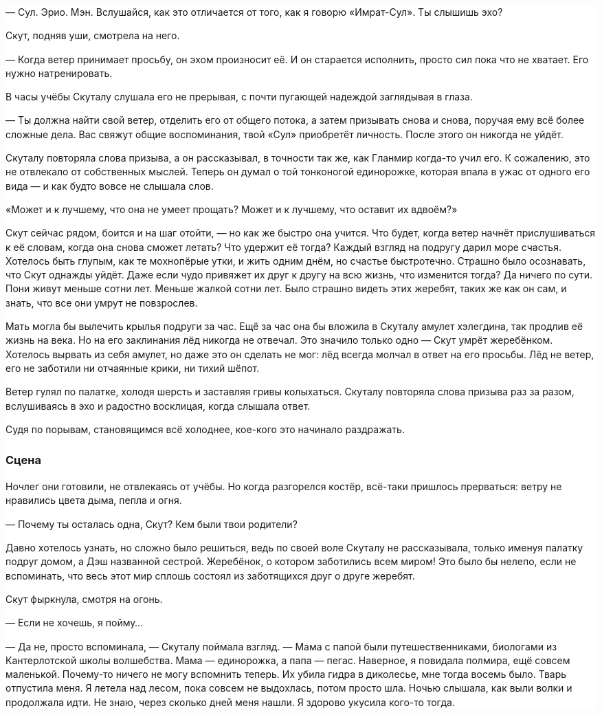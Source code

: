 — Сул. Эрио. Мэн. Вслушайся, как это отличается от того, как я говорю «Имрат-Сул». Ты слышишь эхо?

Скут, подняв уши, смотрела на него.

— Когда ветер принимает просьбу, он эхом произносит её. И он старается исполнить, просто сил пока что не хватает. Его нужно натренировать.

В часы учёбы Скуталу слушала его не прерывая, с почти пугающей надеждой заглядывая в глаза.

— Ты должна найти свой ветер, отделить его от общего потока, а затем призывать снова и снова, поручая ему всё более сложные дела. Вас свяжут общие воспоминания, твой «Сул» приобретёт личность. После этого он никогда не уйдёт.

Скуталу повторяла слова призыва, а он рассказывал, в точности так же, как Гланмир когда-то учил его. К сожалению, это не отвлекало от собственных мыслей. Теперь он думал о той тонконогой единорожке, которая впала в ужас от одного его вида — и как будто вовсе не слышала слов.

«Может и к лучшему, что она не умеет прощать? Может и к лучшему, что оставит их вдвоём?»

Скут сейчас рядом, боится и на шаг отойти, — но как же быстро она учится. Что будет, когда ветер начнёт прислушиваться к её словам, когда она снова сможет летать? Что удержит её тогда? Каждый взгляд на подругу дарил море счастья. Хотелось быть глупым, как те мохнопёрые утки, и жить одним днём, но счастье быстротечно. Страшно было осознавать, что Скут однажды уйдёт. Даже если чудо привяжет их друг к другу на всю жизнь, что изменится тогда? Да ничего по сути. Пони живут меньше сотни лет. Меньше жалкой сотни лет. Было страшно видеть этих жеребят, таких же как он сам, и знать, что все они умрут не повзрослев.

Мать могла бы вылечить крылья подруги за час. Ещё за час она бы вложила в Скуталу амулет хэлегдина, так продлив её жизнь на века. Но на его заклинания лёд никогда не отвечал. Это значило только одно — Скут умрёт жеребёнком. Хотелось вырвать из себя амулет, но даже это он сделать не мог: лёд всегда молчал в ответ на его просьбы. Лёд не ветер, его не заботили ни отчаянные крики, ни тихий шёпот.

Ветер гулял по палатке, холодя шерсть и заставляя гривы колыхаться. Скуталу повторяла слова призыва раз за разом, вслушиваясь в эхо и радостно восклицая, когда слышала ответ.

Судя по порывам, становящимся всё холоднее, кое-кого это начинало раздражать.

### Сцена

Ночлег они готовили, не отвлекаясь от учёбы. Но когда разгорелся костёр, всё-таки пришлось прерваться: ветру не нравились цвета дыма, пепла и огня.

— Почему ты осталась одна, Скут? Кем были твои родители?

Давно хотелось узнать, но сложно было решиться, ведь по своей воле Скуталу не рассказывала, только именуя палатку подруг домом, а Дэш названной сестрой. Жеребёнок, о котором заботились всем миром! Это было бы нелепо, если не вспоминать, что весь этот мир сплошь состоял из заботящихся друг о друге жеребят.

Скут фыркнула, смотря на огонь.

— Если не хочешь, я пойму…

— Да не, просто вспоминала, — Скуталу поймала взгляд. — Мама с папой были путешественниками, биологами из Кантерлотской школы волшебства. Мама — единорожка, а папа — пегас. Наверное, я повидала полмира, ещё совсем маленькой. Почему-то ничего не могу вспомнить теперь. Их убила гидра в диколесье, мне тогда восемь было. Тварь отпустила меня. Я летела над лесом, пока совсем не выдохлась, потом просто шла. Ночью слышала, как выли волки и продолжала идти. Не знаю, через сколько дней меня нашли. Я здорово укусила кого-то тогда.
